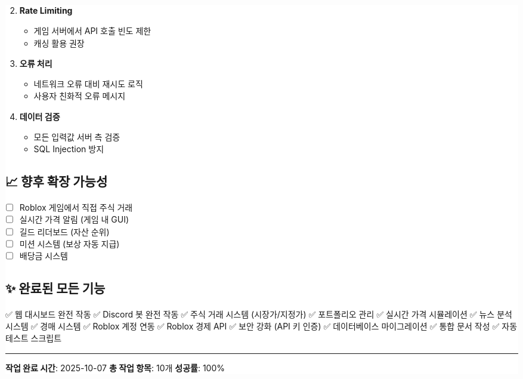 2. **Rate Limiting**
   - 게임 서버에서 API 호출 빈도 제한
   - 캐싱 활용 권장

3. **오류 처리**
   - 네트워크 오류 대비 재시도 로직
   - 사용자 친화적 오류 메시지

4. **데이터 검증**
   - 모든 입력값 서버 측 검증
   - SQL Injection 방지

## 📈 향후 확장 가능성

- [ ] Roblox 게임에서 직접 주식 거래
- [ ] 실시간 가격 알림 (게임 내 GUI)
- [ ] 길드 리더보드 (자산 순위)
- [ ] 미션 시스템 (보상 자동 지급)
- [ ] 배당금 시스템

## ✨ 완료된 모든 기능

✅ 웹 대시보드 완전 작동
✅ Discord 봇 완전 작동
✅ 주식 거래 시스템 (시장가/지정가)
✅ 포트폴리오 관리
✅ 실시간 가격 시뮬레이션
✅ 뉴스 분석 시스템
✅ 경매 시스템
✅ Roblox 계정 연동
✅ Roblox 경제 API
✅ 보안 강화 (API 키 인증)
✅ 데이터베이스 마이그레이션
✅ 통합 문서 작성
✅ 자동 테스트 스크립트

---

**작업 완료 시간**: 2025-10-07
**총 작업 항목**: 10개
**성공률**: 100%
